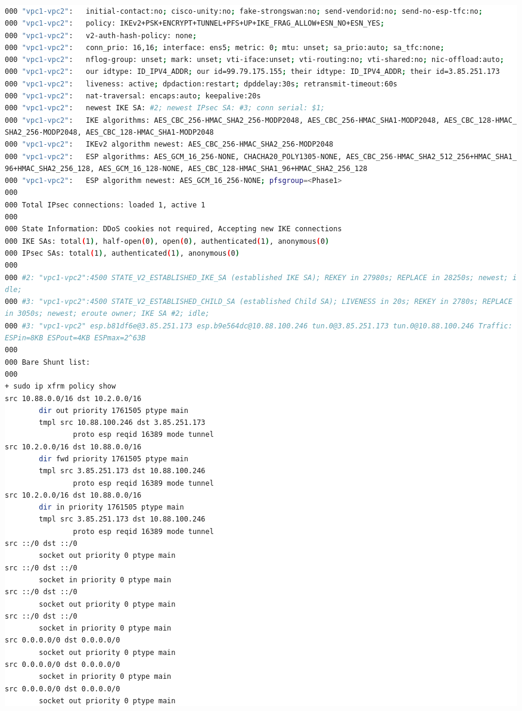 ```bash
000 "vpc1-vpc2":   initial-contact:no; cisco-unity:no; fake-strongswan:no; send-vendorid:no; send-no-esp-tfc:no;
000 "vpc1-vpc2":   policy: IKEv2+PSK+ENCRYPT+TUNNEL+PFS+UP+IKE_FRAG_ALLOW+ESN_NO+ESN_YES;
000 "vpc1-vpc2":   v2-auth-hash-policy: none;
000 "vpc1-vpc2":   conn_prio: 16,16; interface: ens5; metric: 0; mtu: unset; sa_prio:auto; sa_tfc:none;
000 "vpc1-vpc2":   nflog-group: unset; mark: unset; vti-iface:unset; vti-routing:no; vti-shared:no; nic-offload:auto;
000 "vpc1-vpc2":   our idtype: ID_IPV4_ADDR; our id=99.79.175.155; their idtype: ID_IPV4_ADDR; their id=3.85.251.173
000 "vpc1-vpc2":   liveness: active; dpdaction:restart; dpddelay:30s; retransmit-timeout:60s
000 "vpc1-vpc2":   nat-traversal: encaps:auto; keepalive:20s
000 "vpc1-vpc2":   newest IKE SA: #2; newest IPsec SA: #3; conn serial: $1;
000 "vpc1-vpc2":   IKE algorithms: AES_CBC_256-HMAC_SHA2_256-MODP2048, AES_CBC_256-HMAC_SHA1-MODP2048, AES_CBC_128-HMAC_SHA2_256-MODP2048, AES_CBC_128-HMAC_SHA1-MODP2048
000 "vpc1-vpc2":   IKEv2 algorithm newest: AES_CBC_256-HMAC_SHA2_256-MODP2048
000 "vpc1-vpc2":   ESP algorithms: AES_GCM_16_256-NONE, CHACHA20_POLY1305-NONE, AES_CBC_256-HMAC_SHA2_512_256+HMAC_SHA1_96+HMAC_SHA2_256_128, AES_GCM_16_128-NONE, AES_CBC_128-HMAC_SHA1_96+HMAC_SHA2_256_128
000 "vpc1-vpc2":   ESP algorithm newest: AES_GCM_16_256-NONE; pfsgroup=<Phase1>
000
000 Total IPsec connections: loaded 1, active 1
000
000 State Information: DDoS cookies not required, Accepting new IKE connections
000 IKE SAs: total(1), half-open(0), open(0), authenticated(1), anonymous(0)
000 IPsec SAs: total(1), authenticated(1), anonymous(0)
000
000 #2: "vpc1-vpc2":4500 STATE_V2_ESTABLISHED_IKE_SA (established IKE SA); REKEY in 27980s; REPLACE in 28250s; newest; idle;
000 #3: "vpc1-vpc2":4500 STATE_V2_ESTABLISHED_CHILD_SA (established Child SA); LIVENESS in 20s; REKEY in 2780s; REPLACE in 3050s; newest; eroute owner; IKE SA #2; idle;
000 #3: "vpc1-vpc2" esp.b81df6e@3.85.251.173 esp.b9e564dc@10.88.100.246 tun.0@3.85.251.173 tun.0@10.88.100.246 Traffic: ESPin=8KB ESPout=4KB ESPmax=2^63B
000
000 Bare Shunt list:
000
+ sudo ip xfrm policy show
src 10.88.0.0/16 dst 10.2.0.0/16
        dir out priority 1761505 ptype main
        tmpl src 10.88.100.246 dst 3.85.251.173
                proto esp reqid 16389 mode tunnel
src 10.2.0.0/16 dst 10.88.0.0/16
        dir fwd priority 1761505 ptype main
        tmpl src 3.85.251.173 dst 10.88.100.246
                proto esp reqid 16389 mode tunnel
src 10.2.0.0/16 dst 10.88.0.0/16
        dir in priority 1761505 ptype main
        tmpl src 3.85.251.173 dst 10.88.100.246
                proto esp reqid 16389 mode tunnel
src ::/0 dst ::/0
        socket out priority 0 ptype main
src ::/0 dst ::/0
        socket in priority 0 ptype main
src ::/0 dst ::/0
        socket out priority 0 ptype main
src ::/0 dst ::/0
        socket in priority 0 ptype main
src 0.0.0.0/0 dst 0.0.0.0/0
        socket out priority 0 ptype main
src 0.0.0.0/0 dst 0.0.0.0/0
        socket in priority 0 ptype main
src 0.0.0.0/0 dst 0.0.0.0/0
        socket out priority 0 ptype main
```